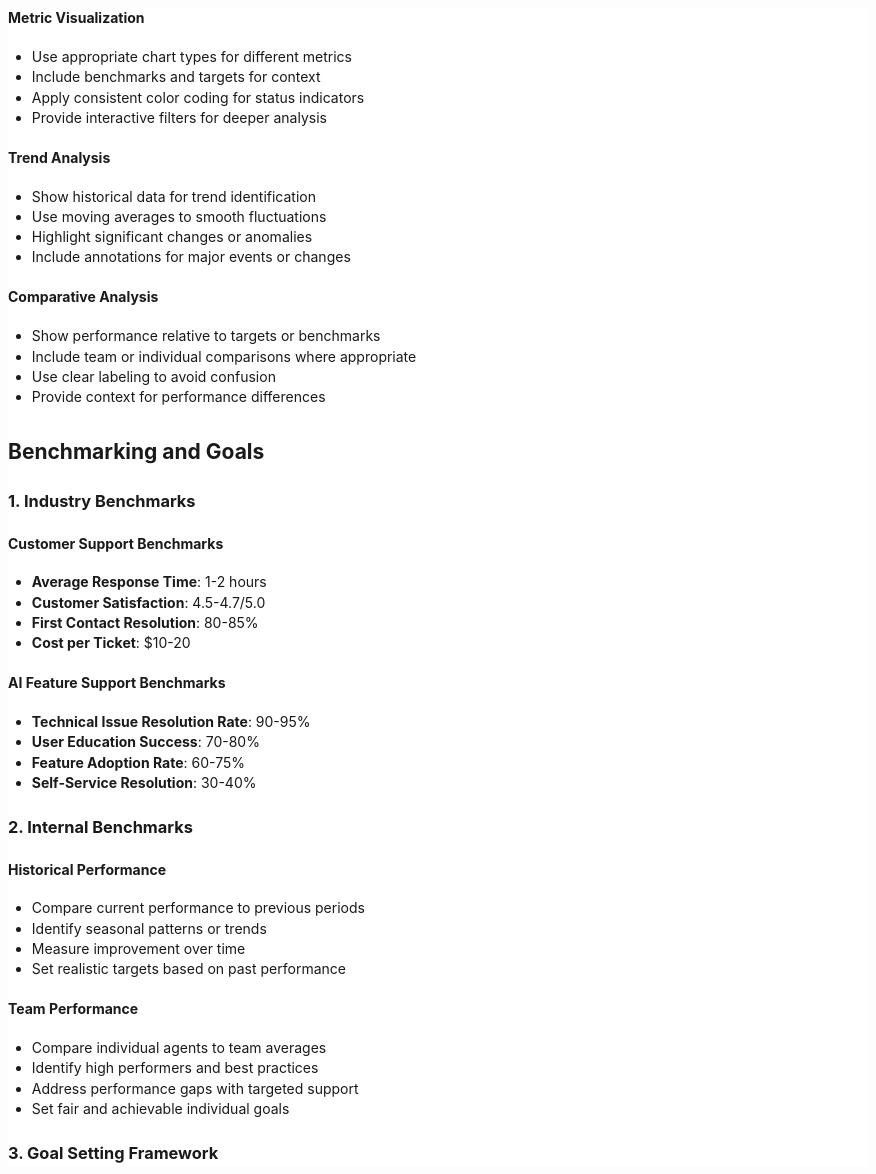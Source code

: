 #### Metric Visualization
- Use appropriate chart types for different metrics
- Include benchmarks and targets for context
- Apply consistent color coding for status indicators
- Provide interactive filters for deeper analysis

#### Trend Analysis
- Show historical data for trend identification
- Use moving averages to smooth fluctuations
- Highlight significant changes or anomalies
- Include annotations for major events or changes

#### Comparative Analysis
- Show performance relative to targets or benchmarks
- Include team or individual comparisons where appropriate
- Use clear labeling to avoid confusion
- Provide context for performance differences

## Benchmarking and Goals

### 1. Industry Benchmarks

#### Customer Support Benchmarks
- **Average Response Time**: 1-2 hours
- **Customer Satisfaction**: 4.5-4.7/5.0
- **First Contact Resolution**: 80-85%
- **Cost per Ticket**: $10-20

#### AI Feature Support Benchmarks
- **Technical Issue Resolution Rate**: 90-95%
- **User Education Success**: 70-80%
- **Feature Adoption Rate**: 60-75%
- **Self-Service Resolution**: 30-40%

### 2. Internal Benchmarks

#### Historical Performance
- Compare current performance to previous periods
- Identify seasonal patterns or trends
- Measure improvement over time
- Set realistic targets based on past performance

#### Team Performance
- Compare individual agents to team averages
- Identify high performers and best practices
- Address performance gaps with targeted support
- Set fair and achievable individual goals

### 3. Goal Setting Framework
